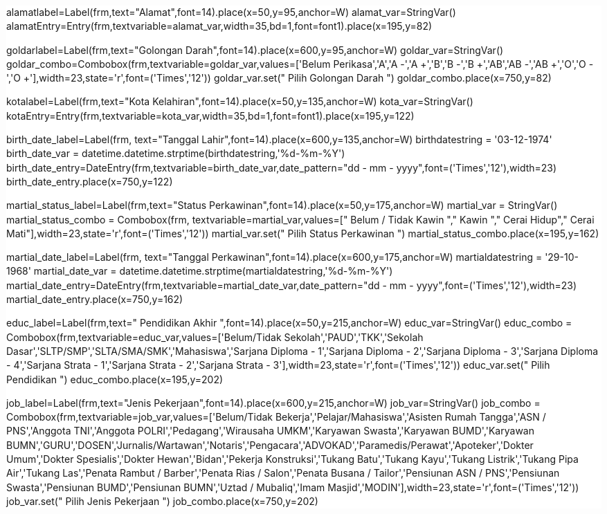 alamatlabel=Label(frm,text="Alamat",font=14).place(x=50,y=95,anchor=W)
alamat_var=StringVar()
alamatEntry=Entry(frm,textvariable=alamat_var,width=35,bd=1,font=font1).place(x=195,y=82)

goldarlabel=Label(frm,text="Golongan Darah",font=14).place(x=600,y=95,anchor=W)
goldar_var=StringVar()
goldar_combo=Combobox(frm,textvariable=goldar_var,values=['Belum Perikasa','A','A -','A +','B','B -','B +','AB','AB -','AB +','O','O -','O +'],width=23,state='r',font=('Times','12'))
goldar_var.set(" Pilih Golongan Darah ")
goldar_combo.place(x=750,y=82)

kotalabel=Label(frm,text="Kota Kelahiran",font=14).place(x=50,y=135,anchor=W)
kota_var=StringVar()
kotaEntry=Entry(frm,textvariable=kota_var,width=35,bd=1,font=font1).place(x=195,y=122)

birth_date_label=Label(frm, text="Tanggal Lahir",font=14).place(x=600,y=135,anchor=W)
birthdatestring = '03-12-1974'
birth_date_var = datetime.datetime.strptime(birthdatestring,'%d-%m-%Y')
birth_date_entry=DateEntry(frm,textvariable=birth_date_var,date_pattern="dd - mm - yyyy",font=('Times','12'),width=23)
birth_date_entry.place(x=750,y=122)

martial_status_label=Label(frm,text="Status Perkawinan",font=14).place(x=50,y=175,anchor=W)
martial_var = StringVar()
martial_status_combo = Combobox(frm, textvariable=martial_var,values=[" Belum / Tidak Kawin "," Kawin "," Cerai Hidup"," Cerai Mati"],width=23,state='r',font=('Times','12'))
martial_var.set(" Pilih Status Perkawinan ")
martial_status_combo.place(x=195,y=162)

martial_date_label=Label(frm, text="Tanggal Perkawinan",font=14).place(x=600,y=175,anchor=W)
martialdatestring = '29-10-1968'
martial_date_var = datetime.datetime.strptime(martialdatestring,'%d-%m-%Y')
martial_date_entry=DateEntry(frm,textvariable=martial_date_var,date_pattern="dd - mm - yyyy",font=('Times','12'),width=23)
martial_date_entry.place(x=750,y=162)

educ_label=Label(frm,text=" Pendidikan Akhir ",font=14).place(x=50,y=215,anchor=W)
educ_var=StringVar()
educ_combo = Combobox(frm,textvariable=educ_var,values=['Belum/Tidak Sekolah','PAUD','TKK','Sekolah Dasar','SLTP/SMP','SLTA/SMA/SMK','Mahasiswa','Sarjana Diploma - 1','Sarjana Diploma - 2','Sarjana Diploma - 3','Sarjana Diploma - 4','Sarjana Strata - 1','Sarjana Strata - 2','Sarjana Strata - 3'],width=23,state='r',font=('Times','12'))
educ_var.set(" Pilih Pendidikan ")
educ_combo.place(x=195,y=202)

job_label=Label(frm,text="Jenis Pekerjaan",font=14).place(x=600,y=215,anchor=W)
job_var=StringVar()
job_combo = Combobox(frm,textvariable=job_var,values=['Belum/Tidak Bekerja','Pelajar/Mahasiswa','Asisten Rumah Tangga','ASN / PNS','Anggota TNI','Anggota POLRI','Pedagang','Wirausaha UMKM','Karyawan Swasta','Karyawan BUMD','Karyawan BUMN','GURU','DOSEN','Jurnalis/Wartawan','Notaris','Pengacara','ADVOKAD','Paramedis/Perawat','Apoteker','Dokter Umum','Dokter Spesialis','Dokter Hewan','Bidan','Pekerja Konstruksi','Tukang Batu','Tukang Kayu','Tukang Listrik','Tukang Pipa Air','Tukang Las','Penata Rambut / Barber','Penata Rias / Salon','Penata Busana / Tailor','Pensiunan ASN / PNS','Pensiunan Swasta','Pensiunan BUMD','Pensiunan BUMN','Uztad / Mubaliq','Imam Masjid','MODIN'],width=23,state='r',font=('Times','12'))
job_var.set(" Pilih Jenis Pekerjaan ")
job_combo.place(x=750,y=202)
